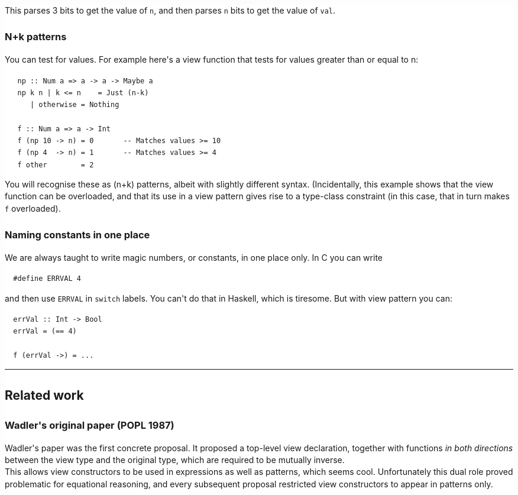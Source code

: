 This parses 3 bits to get the value of `n`, and then parses `n` bits to get
the value of `val`.  

### N+k patterns


You can test for values.  For example here's a view function that tests for values 
greater than or equal to n:

```wiki
   np :: Num a => a -> a -> Maybe a
   np k n | k <= n    = Just (n-k)
	  | otherwise = Nothing

   f :: Num a => a -> Int
   f (np 10 -> n) = 0		-- Matches values >= 10
   f (np 4  -> n) = 1		-- Matches values >= 4
   f other        = 2
```


You will recognise these as (n+k) patterns, albeit with slightly different syntax.
(Incidentally, this example shows that the view function can be overloaded, and
that its use in a view pattern gives rise to a type-class constraint (in this case,
that in turn makes `f` overloaded).

### Naming constants in one place


We are always taught to write magic numbers, or constants, in one place only.
In C you can write

```wiki
  #define ERRVAL 4
```


and then use `ERRVAL` in `switch` labels.  You can't do that in Haskell, which is tiresome.
But with view pattern you can:

```wiki
  errVal :: Int -> Bool
  errVal = (== 4)

  f (errVal ->) = ...
```

---

## Related work

### Wadler's original paper (POPL 1987)


Wadler's paper was the first concrete proposal.  It proposed a top-level view
declaration, together with functions *in both directions* between the view type
and the original type, which are required to be mutually inverse.  
This allows view constructors to be used in expressions
as well as patterns, which seems cool. Unfortunately this dual role proved
problematic for equational reasoning, and every subsequent proposal restricted
view constructors to appear in patterns only.
